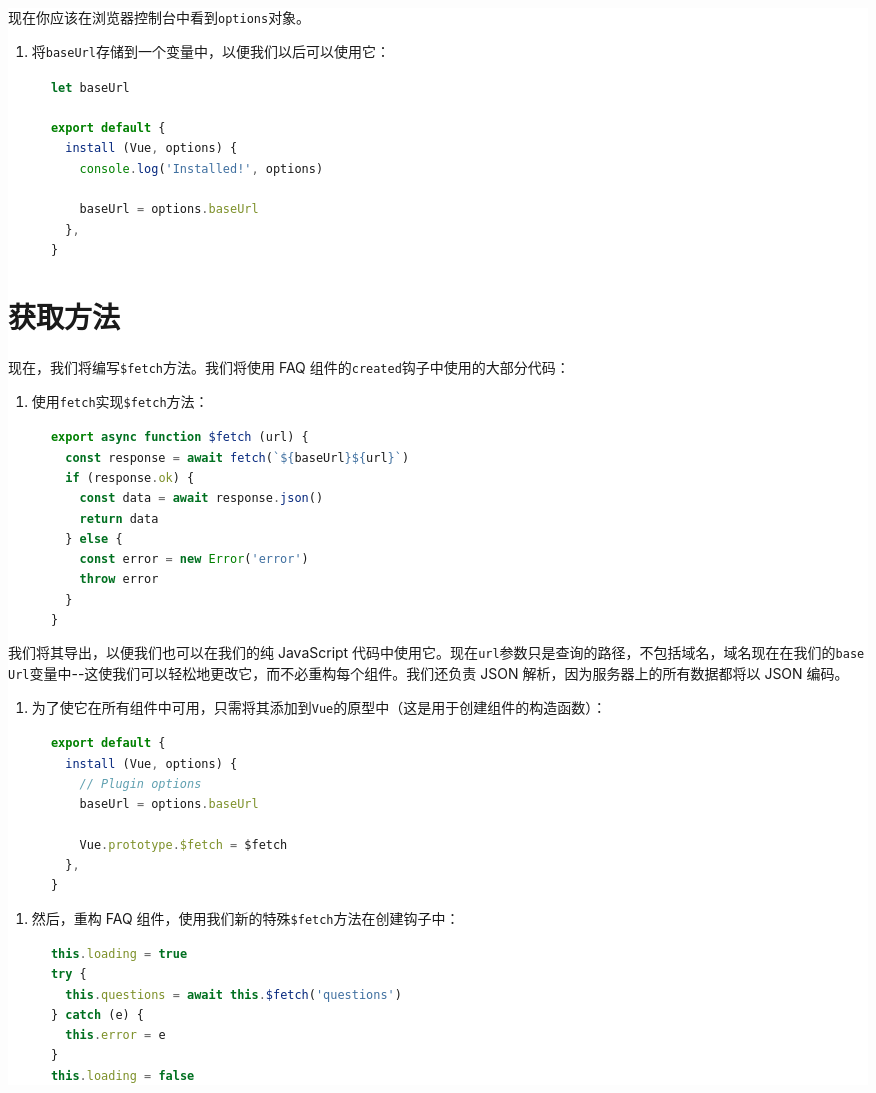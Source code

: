 现在你应该在浏览器控制台中看到`options`对象。

1.  将`baseUrl`存储到一个变量中，以便我们以后可以使用它：

```js
      let baseUrl

      export default {
        install (Vue, options) {
          console.log('Installed!', options)

          baseUrl = options.baseUrl
        },
      }
```

# 获取方法

现在，我们将编写`$fetch`方法。我们将使用 FAQ 组件的`created`钩子中使用的大部分代码：

1.  使用`fetch`实现`$fetch`方法：

```js
      export async function $fetch (url) {
        const response = await fetch(`${baseUrl}${url}`)
        if (response.ok) {
          const data = await response.json()
          return data
        } else {
          const error = new Error('error')
          throw error
        }
      }
```

我们将其导出，以便我们也可以在我们的纯 JavaScript 代码中使用它。现在`url`参数只是查询的路径，不包括域名，域名现在在我们的`baseUrl`变量中--这使我们可以轻松地更改它，而不必重构每个组件。我们还负责 JSON 解析，因为服务器上的所有数据都将以 JSON 编码。

1.  为了使它在所有组件中可用，只需将其添加到`Vue`的原型中（这是用于创建组件的构造函数）：

```js
      export default {
        install (Vue, options) {
          // Plugin options
          baseUrl = options.baseUrl

          Vue.prototype.$fetch = $fetch
        },
      }
```

1.  然后，重构 FAQ 组件，使用我们新的特殊`$fetch`方法在创建钩子中：

```js
      this.loading = true
      try {
        this.questions = await this.$fetch('questions')
      } catch (e) {
        this.error = e
      }
      this.loading = false
```
